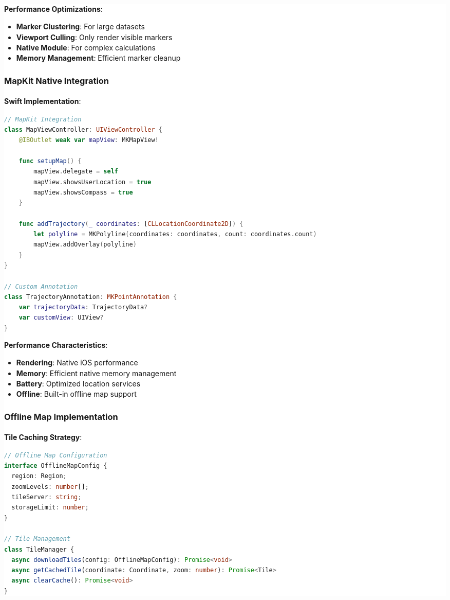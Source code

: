 **Performance Optimizations**:
- **Marker Clustering**: For large datasets
- **Viewport Culling**: Only render visible markers
- **Native Module**: For complex calculations
- **Memory Management**: Efficient marker cleanup

### MapKit Native Integration

**Swift Implementation**:
```swift
// MapKit Integration
class MapViewController: UIViewController {
    @IBOutlet weak var mapView: MKMapView!
    
    func setupMap() {
        mapView.delegate = self
        mapView.showsUserLocation = true
        mapView.showsCompass = true
    }
    
    func addTrajectory(_ coordinates: [CLLocationCoordinate2D]) {
        let polyline = MKPolyline(coordinates: coordinates, count: coordinates.count)
        mapView.addOverlay(polyline)
    }
}

// Custom Annotation
class TrajectoryAnnotation: MKPointAnnotation {
    var trajectoryData: TrajectoryData?
    var customView: UIView?
}
```

**Performance Characteristics**:
- **Rendering**: Native iOS performance
- **Memory**: Efficient native memory management
- **Battery**: Optimized location services
- **Offline**: Built-in offline map support

### Offline Map Implementation

**Tile Caching Strategy**:
```typescript
// Offline Map Configuration
interface OfflineMapConfig {
  region: Region;
  zoomLevels: number[];
  tileServer: string;
  storageLimit: number;
}

// Tile Management
class TileManager {
  async downloadTiles(config: OfflineMapConfig): Promise<void>
  async getCachedTile(coordinate: Coordinate, zoom: number): Promise<Tile>
  async clearCache(): Promise<void>
}
```
